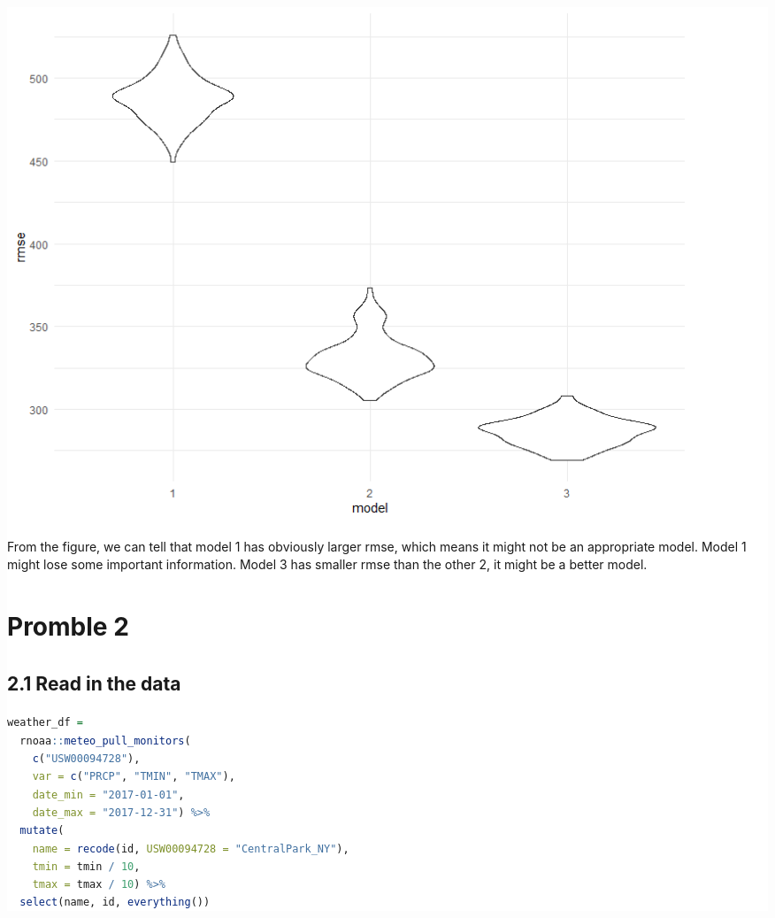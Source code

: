 <img src="p8105_hw6_yx2507_files/figure-gfm/unnamed-chunk-8-1.png" width="90%" />

From the figure, we can tell that model 1 has obviously larger rmse,
which means it might not be an appropriate model. Model 1 might lose
some important information. Model 3 has smaller rmse than the other 2,
it might be a better model.

# Promble 2

## 2.1 Read in the data

``` r
weather_df = 
  rnoaa::meteo_pull_monitors(
    c("USW00094728"),
    var = c("PRCP", "TMIN", "TMAX"), 
    date_min = "2017-01-01",
    date_max = "2017-12-31") %>%
  mutate(
    name = recode(id, USW00094728 = "CentralPark_NY"),
    tmin = tmin / 10,
    tmax = tmax / 10) %>%
  select(name, id, everything())
```
